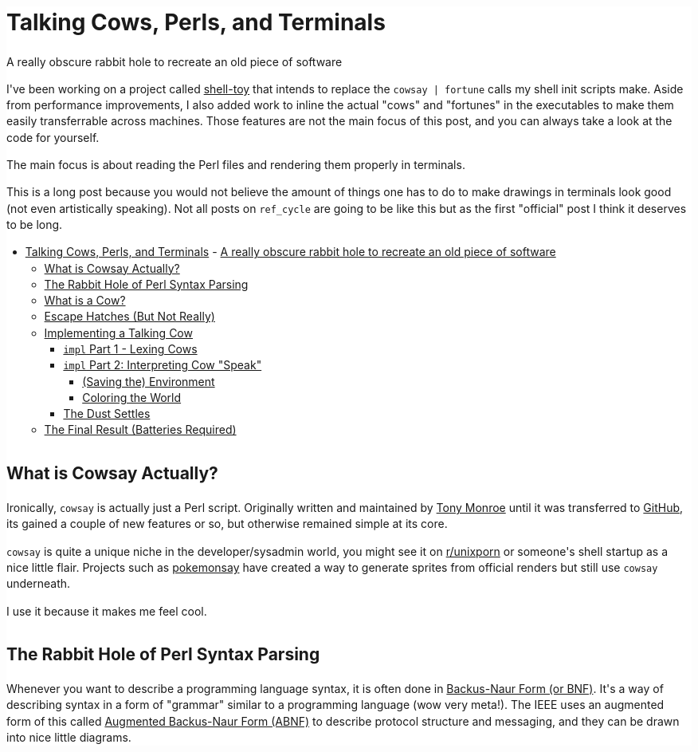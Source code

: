 # Talking Cows, Perls, and Terminals
<p style=""> A really obscure rabbit hole to recreate an old piece of software</p>

I've been working on a project called [shell-toy](https://github.com/FaceFTW/shell-toy) that intends to replace the `cowsay | fortune` calls my shell init scripts make. Aside from performance improvements, I also added work to inline the actual "cows" and "fortunes" in the executables to make them easily transferrable across machines. Those features are not the main focus of this post, and you can always take a look at the code for yourself.

The main focus is about reading the Perl files and rendering them properly in terminals.

This is a long post because you would not believe the amount of things one has to do to make drawings in terminals look good (not even artistically speaking). Not all posts on `ref_cycle` are going to be like this but as the first "official" post I think it deserves to be long.

- [Talking Cows, Perls, and Terminals](#talking-cows-perls-and-terminals)
		- [A really obscure rabbit hole to recreate an old piece of software](#a-really-obscure-rabbit-hole-to-recreate-an-old-piece-of-software)
	- [What is Cowsay Actually?](#what-is-cowsay-actually)
	- [The Rabbit Hole of Perl Syntax Parsing](#the-rabbit-hole-of-perl-syntax-parsing)
	- [What is a Cow?](#what-is-a-cow)
	- [Escape Hatches (But Not Really)](#escape-hatches-but-not-really)
	- [Implementing a Talking Cow](#implementing-a-talking-cow)
		- [`impl` Part 1 - Lexing Cows](#impl-part-1---lexing-cows)
		- [`impl` Part 2: Interpreting Cow "Speak"](#impl-part-2-interpreting-cow-speak)
			- [(Saving the) Environment](#saving-the-environment)
			- [Coloring the World](#coloring-the-world)
		- [The Dust Settles](#the-dust-settles)
	- [The Final Result (Batteries Required)](#the-final-result-batteries-required)

## What is Cowsay Actually?

Ironically, `cowsay` is actually just a Perl script. Originally written and maintained by [Tony Monroe](https://web.archive.org/web/20120225123719/http://www.nog.net/~tony/warez/cowsay.shtml) until it was transferred to [GitHub](https://github.com/cowsay-org/cowsay), its gained a couple of new features or so, but otherwise remained simple at its core.

`cowsay` is quite a unique niche in the developer/sysadmin world, you might see it on [r/unixporn](reddit.com/r/unixporn) or someone's shell startup as a nice little flair. Projects such as [pokemonsay](https://github.com/possatti/pokemonsay) have created a way to generate sprites from official renders but still use `cowsay` underneath.

I use it because it makes me feel cool.

## The Rabbit Hole of Perl Syntax Parsing

Whenever you want to describe a programming language syntax, it is often done in [Backus-Naur Form (or BNF)](https://en.wikipedia.org/wiki/Backus%E2%80%93Naur_form). It's a way of describing syntax in a form of "grammar" similar to a programming language (wow very meta!). The IEEE uses an augmented form of this called [Augmented Backus-Naur Form (ABNF)](https://en.wikipedia.org/wiki/Augmented_Backus%E2%80%93Naur_form) to describe protocol structure and messaging, and they can be drawn into nice little diagrams.

